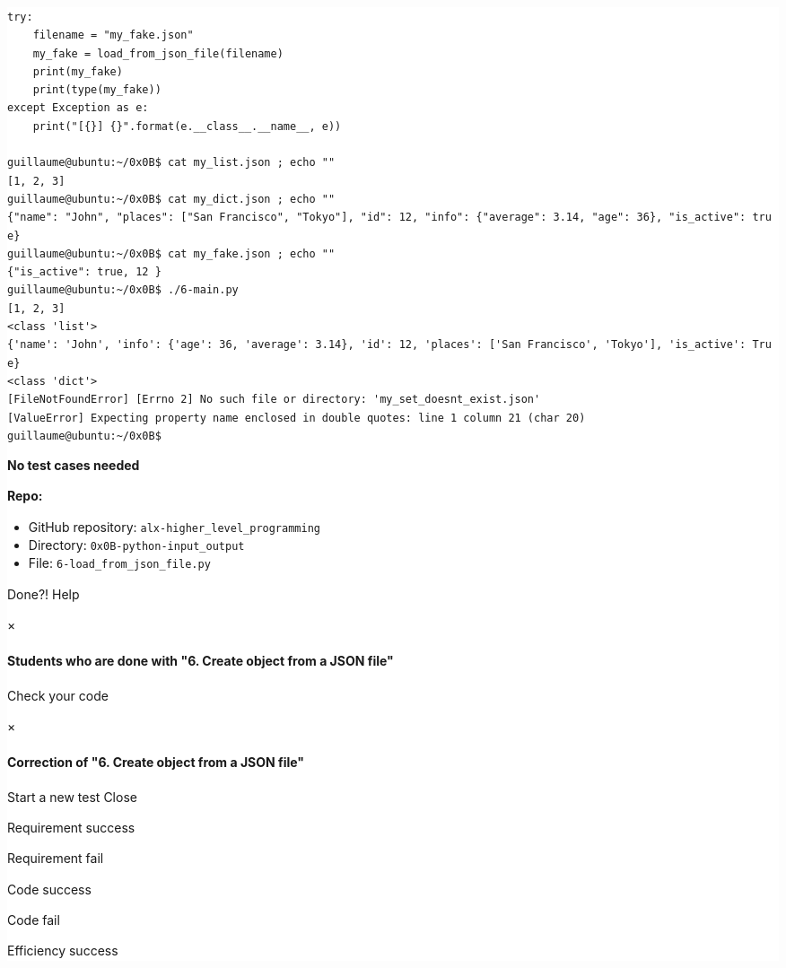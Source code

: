     try:
        filename = "my_fake.json"
        my_fake = load_from_json_file(filename)
        print(my_fake)
        print(type(my_fake))
    except Exception as e:
        print("[{}] {}".format(e.__class__.__name__, e))
    
    guillaume@ubuntu:~/0x0B$ cat my_list.json ; echo ""
    [1, 2, 3]
    guillaume@ubuntu:~/0x0B$ cat my_dict.json ; echo ""
    {"name": "John", "places": ["San Francisco", "Tokyo"], "id": 12, "info": {"average": 3.14, "age": 36}, "is_active": true}
    guillaume@ubuntu:~/0x0B$ cat my_fake.json ; echo ""
    {"is_active": true, 12 }
    guillaume@ubuntu:~/0x0B$ ./6-main.py
    [1, 2, 3]
    <class 'list'>
    {'name': 'John', 'info': {'age': 36, 'average': 3.14}, 'id': 12, 'places': ['San Francisco', 'Tokyo'], 'is_active': True}
    <class 'dict'>
    [FileNotFoundError] [Errno 2] No such file or directory: 'my_set_doesnt_exist.json'
    [ValueError] Expecting property name enclosed in double quotes: line 1 column 21 (char 20)
    guillaume@ubuntu:~/0x0B$ 
    

**No test cases needed**

**Repo:**

* GitHub repository: `alx-higher_level_programming`
* Directory: `0x0B-python-input_output`
* File: `6-load_from_json_file.py`

Done?! Help

×

#### Students who are done with "6. Create object from a JSON file"

Check your code

×

#### Correction of "6. Create object from a JSON file"

Start a new test Close

Requirement success

Requirement fail

Code success

Code fail

Efficiency success
